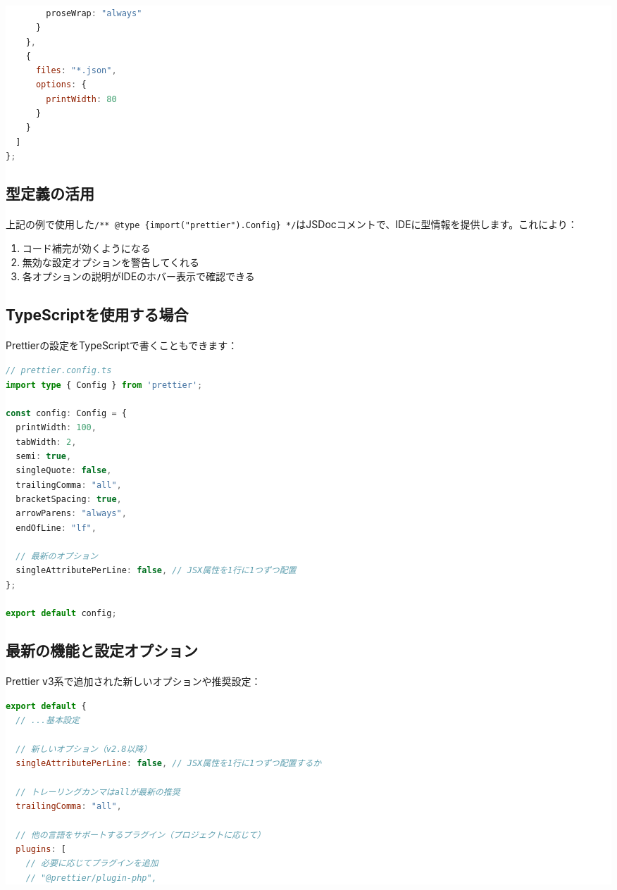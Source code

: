 ```javascript
        proseWrap: "always"
      }
    },
    {
      files: "*.json",
      options: {
        printWidth: 80
      }
    }
  ]
};
```

## 型定義の活用

上記の例で使用した`/** @type {import("prettier").Config} */`はJSDocコメントで、IDEに型情報を提供します。これにより：

1. コード補完が効くようになる
2. 無効な設定オプションを警告してくれる
3. 各オプションの説明がIDEのホバー表示で確認できる

## TypeScriptを使用する場合

Prettierの設定をTypeScriptで書くこともできます：

```typescript
// prettier.config.ts
import type { Config } from 'prettier';

const config: Config = {
  printWidth: 100,
  tabWidth: 2,
  semi: true,
  singleQuote: false,
  trailingComma: "all",
  bracketSpacing: true,
  arrowParens: "always",
  endOfLine: "lf",
  
  // 最新のオプション
  singleAttributePerLine: false, // JSX属性を1行に1つずつ配置
};

export default config;
```

## 最新の機能と設定オプション

Prettier v3系で追加された新しいオプションや推奨設定：

```javascript
export default {
  // ...基本設定
  
  // 新しいオプション（v2.8以降）
  singleAttributePerLine: false, // JSX属性を1行に1つずつ配置するか
  
  // トレーリングカンマはallが最新の推奨
  trailingComma: "all",
  
  // 他の言語をサポートするプラグイン（プロジェクトに応じて）
  plugins: [
    // 必要に応じてプラグインを追加
    // "@prettier/plugin-php",
```